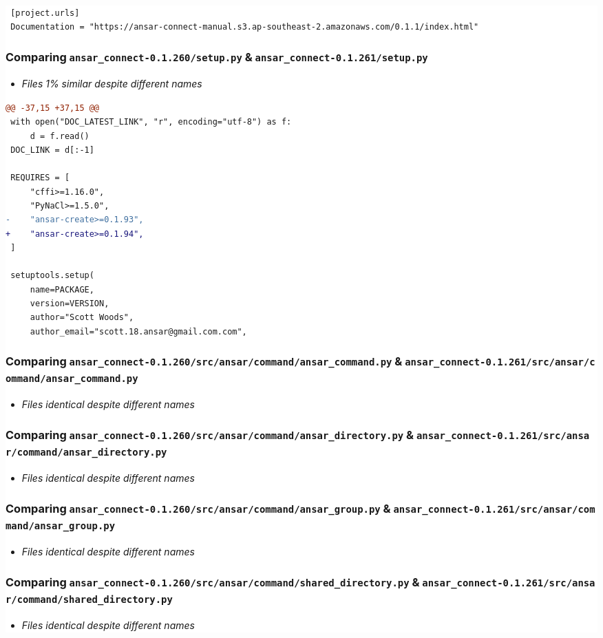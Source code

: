 ```diff
 [project.urls]
 Documentation = "https://ansar-connect-manual.s3.ap-southeast-2.amazonaws.com/0.1.1/index.html"
```

### Comparing `ansar_connect-0.1.260/setup.py` & `ansar_connect-0.1.261/setup.py`

 * *Files 1% similar despite different names*

```diff
@@ -37,15 +37,15 @@
 with open("DOC_LATEST_LINK", "r", encoding="utf-8") as f:
     d = f.read()
 DOC_LINK = d[:-1]
 
 REQUIRES = [
     "cffi>=1.16.0",
     "PyNaCl>=1.5.0",
-    "ansar-create>=0.1.93",
+    "ansar-create>=0.1.94",
 ]
 
 setuptools.setup(
     name=PACKAGE,
     version=VERSION,
     author="Scott Woods",
     author_email="scott.18.ansar@gmail.com.com",
```

### Comparing `ansar_connect-0.1.260/src/ansar/command/ansar_command.py` & `ansar_connect-0.1.261/src/ansar/command/ansar_command.py`

 * *Files identical despite different names*

### Comparing `ansar_connect-0.1.260/src/ansar/command/ansar_directory.py` & `ansar_connect-0.1.261/src/ansar/command/ansar_directory.py`

 * *Files identical despite different names*

### Comparing `ansar_connect-0.1.260/src/ansar/command/ansar_group.py` & `ansar_connect-0.1.261/src/ansar/command/ansar_group.py`

 * *Files identical despite different names*

### Comparing `ansar_connect-0.1.260/src/ansar/command/shared_directory.py` & `ansar_connect-0.1.261/src/ansar/command/shared_directory.py`

 * *Files identical despite different names*
